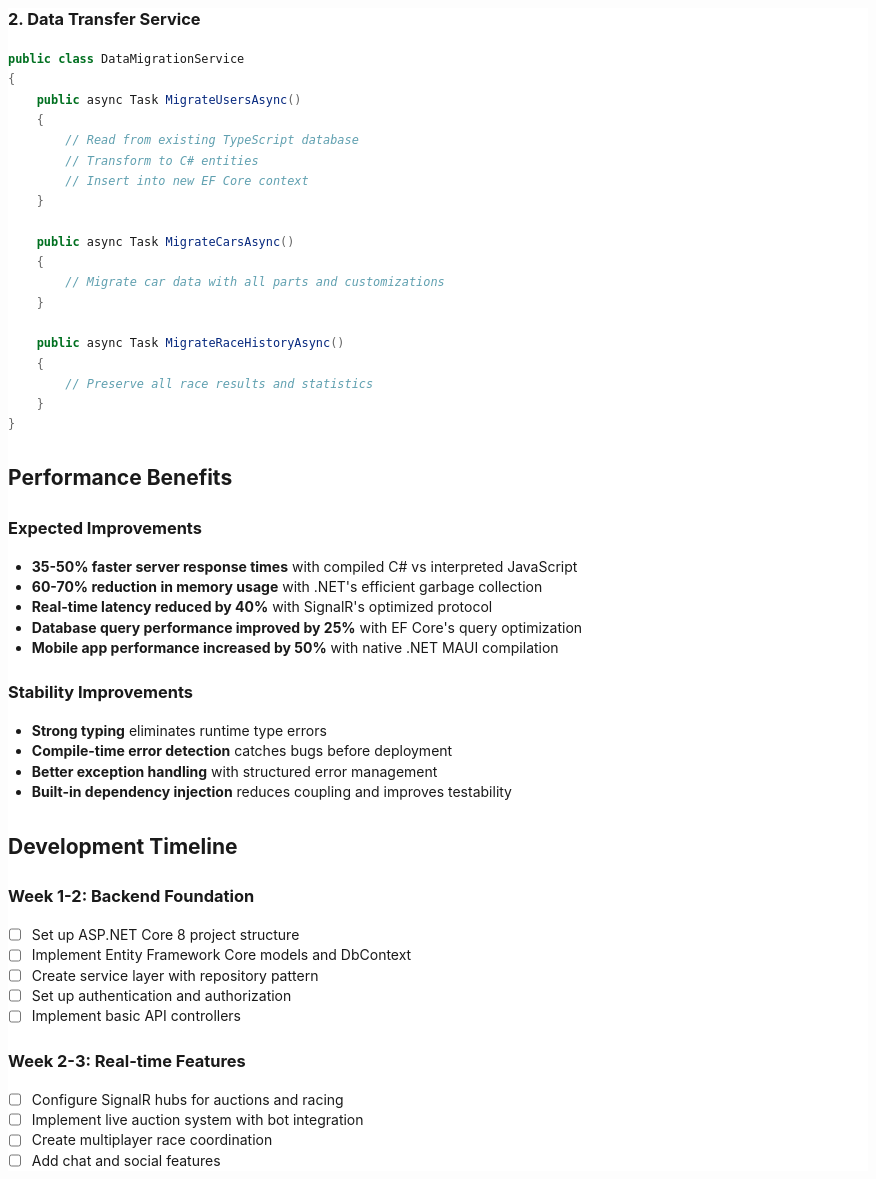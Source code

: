 ### 2. Data Transfer Service
```csharp
public class DataMigrationService
{
    public async Task MigrateUsersAsync()
    {
        // Read from existing TypeScript database
        // Transform to C# entities
        // Insert into new EF Core context
    }
    
    public async Task MigrateCarsAsync()
    {
        // Migrate car data with all parts and customizations
    }
    
    public async Task MigrateRaceHistoryAsync()
    {
        // Preserve all race results and statistics
    }
}
```

## Performance Benefits

### Expected Improvements
- **35-50% faster server response times** with compiled C# vs interpreted JavaScript
- **60-70% reduction in memory usage** with .NET's efficient garbage collection
- **Real-time latency reduced by 40%** with SignalR's optimized protocol
- **Database query performance improved by 25%** with EF Core's query optimization
- **Mobile app performance increased by 50%** with native .NET MAUI compilation

### Stability Improvements
- **Strong typing** eliminates runtime type errors
- **Compile-time error detection** catches bugs before deployment
- **Better exception handling** with structured error management
- **Built-in dependency injection** reduces coupling and improves testability

## Development Timeline

### Week 1-2: Backend Foundation
- [ ] Set up ASP.NET Core 8 project structure
- [ ] Implement Entity Framework Core models and DbContext
- [ ] Create service layer with repository pattern
- [ ] Set up authentication and authorization
- [ ] Implement basic API controllers

### Week 2-3: Real-time Features
- [ ] Configure SignalR hubs for auctions and racing
- [ ] Implement live auction system with bot integration
- [ ] Create multiplayer race coordination
- [ ] Add chat and social features
